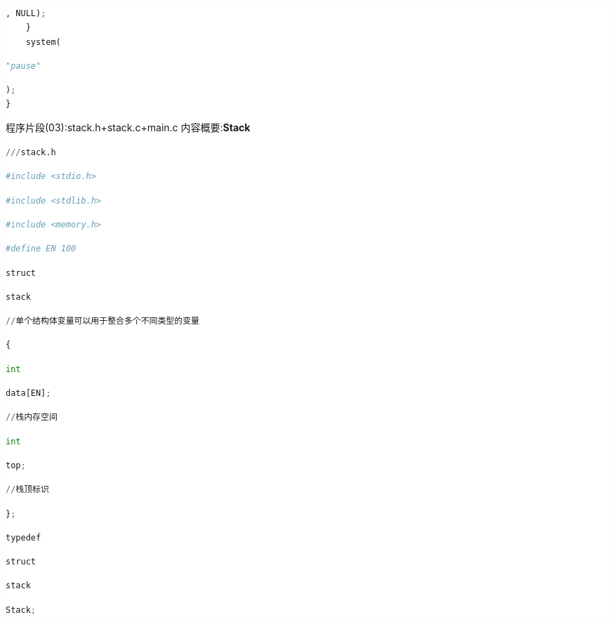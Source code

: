 ```python
, NULL);
    }
    system(
```
```python
"pause"
```
```python
);
}
```
程序片段(03):stack.h+stack.c+main.c
内容概要:**Stack**
```python
///stack.h
```
```python
#include <stdio.h>
```
```python
#include <stdlib.h>
```
```python
#include <memory.h>
```
```python
#define EN 100
```
```python
struct
```
```python
stack
```
```python
//单个结构体变量可以用于整合多个不同类型的变量
```
```python
{
```
```python
int
```
```python
data[EN];
```
```python
//栈内存空间
```
```python
int
```
```python
top;
```
```python
//栈顶标识
```
```python
};
```
```python
typedef
```
```python
struct
```
```python
stack
```
```python
Stack;
```